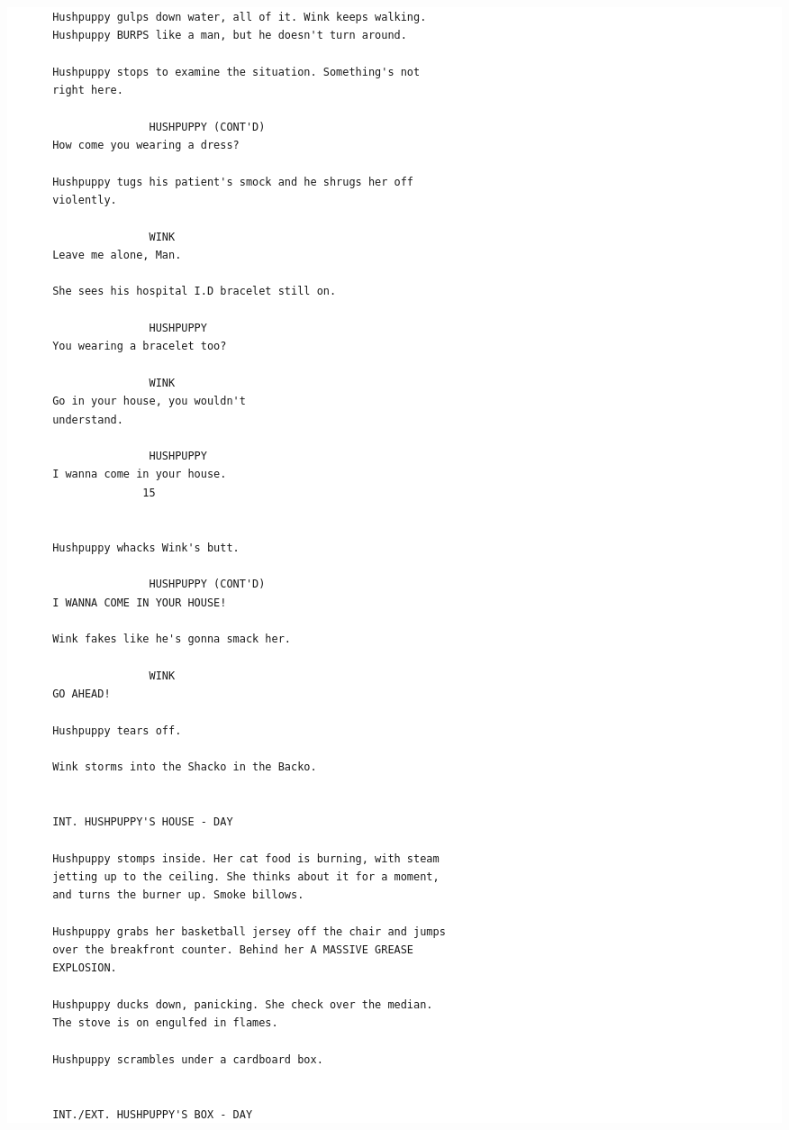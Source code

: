            Hushpuppy gulps down water, all of it. Wink keeps walking.
           Hushpuppy BURPS like a man, but he doesn't turn around.
                         
           Hushpuppy stops to examine the situation. Something's not
           right here.
                         
                          HUSHPUPPY (CONT'D)
           How come you wearing a dress?
                         
           Hushpuppy tugs his patient's smock and he shrugs her off
           violently.
                         
                          WINK
           Leave me alone, Man.
                         
           She sees his hospital I.D bracelet still on.
                         
                          HUSHPUPPY
           You wearing a bracelet too?
                         
                          WINK
           Go in your house, you wouldn't
           understand.
                         
                          HUSHPUPPY
           I wanna come in your house.
                         15
                         
                         
           Hushpuppy whacks Wink's butt.
                         
                          HUSHPUPPY (CONT'D)
           I WANNA COME IN YOUR HOUSE!
                         
           Wink fakes like he's gonna smack her.
                         
                          WINK
           GO AHEAD!
                         
           Hushpuppy tears off.
                         
           Wink storms into the Shacko in the Backo.
                         
                         
           INT. HUSHPUPPY'S HOUSE - DAY
                         
           Hushpuppy stomps inside. Her cat food is burning, with steam
           jetting up to the ceiling. She thinks about it for a moment,
           and turns the burner up. Smoke billows.
                         
           Hushpuppy grabs her basketball jersey off the chair and jumps
           over the breakfront counter. Behind her A MASSIVE GREASE
           EXPLOSION.
                         
           Hushpuppy ducks down, panicking. She check over the median.
           The stove is on engulfed in flames.
                         
           Hushpuppy scrambles under a cardboard box.
                         
                         
           INT./EXT. HUSHPUPPY'S BOX - DAY
                         